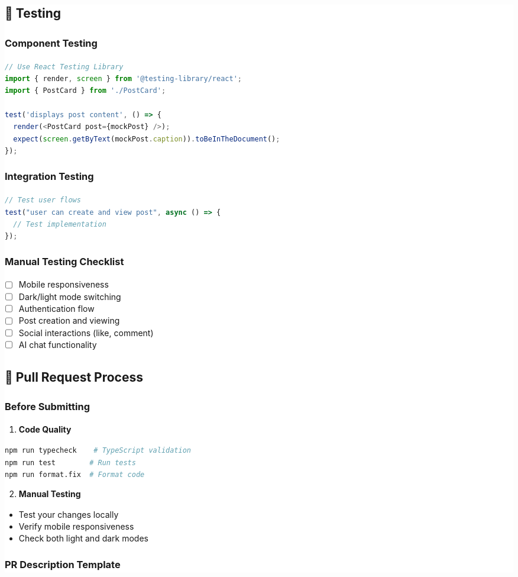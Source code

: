 ## 🧪 Testing

### Component Testing

```typescript
// Use React Testing Library
import { render, screen } from '@testing-library/react';
import { PostCard } from './PostCard';

test('displays post content', () => {
  render(<PostCard post={mockPost} />);
  expect(screen.getByText(mockPost.caption)).toBeInTheDocument();
});
```

### Integration Testing

```typescript
// Test user flows
test("user can create and view post", async () => {
  // Test implementation
});
```

### Manual Testing Checklist

- [ ] Mobile responsiveness
- [ ] Dark/light mode switching
- [ ] Authentication flow
- [ ] Post creation and viewing
- [ ] Social interactions (like, comment)
- [ ] AI chat functionality

## 📝 Pull Request Process

### Before Submitting

1. **Code Quality**

```bash
npm run typecheck    # TypeScript validation
npm run test        # Run tests
npm run format.fix  # Format code
```

2. **Manual Testing**

- Test your changes locally
- Verify mobile responsiveness
- Check both light and dark modes

### PR Description Template
